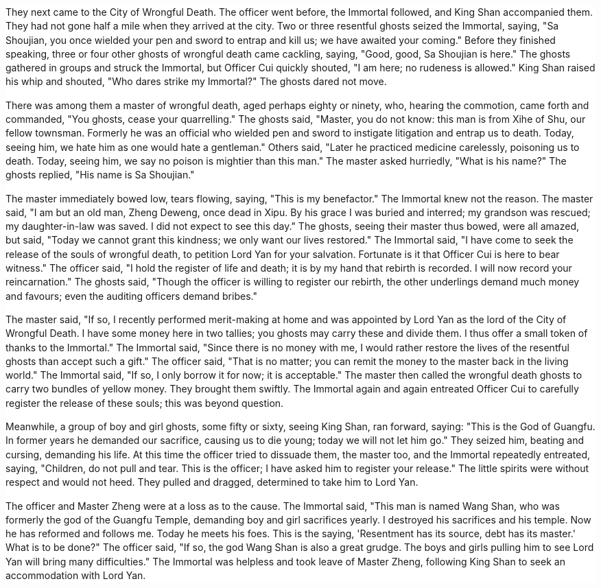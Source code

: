 They next came to the City of Wrongful Death. The officer went before, the Immortal followed, and King Shan accompanied them. They had not gone half a mile when they arrived at the city. Two or three resentful ghosts seized the Immortal, saying, "Sa Shoujian, you once wielded your pen and sword to entrap and kill us; we have awaited your coming." Before they finished speaking, three or four other ghosts of wrongful death came cackling, saying, "Good, good, Sa Shoujian is here." The ghosts gathered in groups and struck the Immortal, but Officer Cui quickly shouted, "I am here; no rudeness is allowed." King Shan raised his whip and shouted, "Who dares strike my Immortal?" The ghosts dared not move.

There was among them a master of wrongful death, aged perhaps eighty or ninety, who, hearing the commotion, came forth and commanded, "You ghosts, cease your quarrelling." The ghosts said, "Master, you do not know: this man is from Xihe of Shu, our fellow townsman. Formerly he was an official who wielded pen and sword to instigate litigation and entrap us to death. Today, seeing him, we hate him as one would hate a gentleman." Others said, "Later he practiced medicine carelessly, poisoning us to death. Today, seeing him, we say no poison is mightier than this man." The master asked hurriedly, "What is his name?" The ghosts replied, "His name is Sa Shoujian."

The master immediately bowed low, tears flowing, saying, "This is my benefactor." The Immortal knew not the reason. The master said, "I am but an old man, Zheng Deweng, once dead in Xipu. By his grace I was buried and interred; my grandson was rescued; my daughter-in-law was saved. I did not expect to see this day." The ghosts, seeing their master thus bowed, were all amazed, but said, "Today we cannot grant this kindness; we only want our lives restored." The Immortal said, "I have come to seek the release of the souls of wrongful death, to petition Lord Yan for your salvation. Fortunate is it that Officer Cui is here to bear witness." The officer said, "I hold the register of life and death; it is by my hand that rebirth is recorded. I will now record your reincarnation." The ghosts said, "Though the officer is willing to register our rebirth, the other underlings demand much money and favours; even the auditing officers demand bribes."

The master said, "If so, I recently performed merit-making at home and was appointed by Lord Yan as the lord of the City of Wrongful Death. I have some money here in two tallies; you ghosts may carry these and divide them. I thus offer a small token of thanks to the Immortal." The Immortal said, "Since there is no money with me, I would rather restore the lives of the resentful ghosts than accept such a gift." The officer said, "That is no matter; you can remit the money to the master back in the living world." The Immortal said, "If so, I only borrow it for now; it is acceptable." The master then called the wrongful death ghosts to carry two bundles of yellow money. They brought them swiftly. The Immortal again and again entreated Officer Cui to carefully register the release of these souls; this was beyond question.

Meanwhile, a group of boy and girl ghosts, some fifty or sixty, seeing King Shan, ran forward, saying: "This is the God of Guangfu. In former years he demanded our sacrifice, causing us to die young; today we will not let him go." They seized him, beating and cursing, demanding his life. At this time the officer tried to dissuade them, the master too, and the Immortal repeatedly entreated, saying, "Children, do not pull and tear. This is the officer; I have asked him to register your release." The little spirits were without respect and would not heed. They pulled and dragged, determined to take him to Lord Yan.

The officer and Master Zheng were at a loss as to the cause. The Immortal said, "This man is named Wang Shan, who was formerly the god of the Guangfu Temple, demanding boy and girl sacrifices yearly. I destroyed his sacrifices and his temple. Now he has reformed and follows me. Today he meets his foes. This is the saying, 'Resentment has its source, debt has its master.' What is to be done?" The officer said, "If so, the god Wang Shan is also a great grudge. The boys and girls pulling him to see Lord Yan will bring many difficulties." The Immortal was helpless and took leave of Master Zheng, following King Shan to seek an accommodation with Lord Yan.

